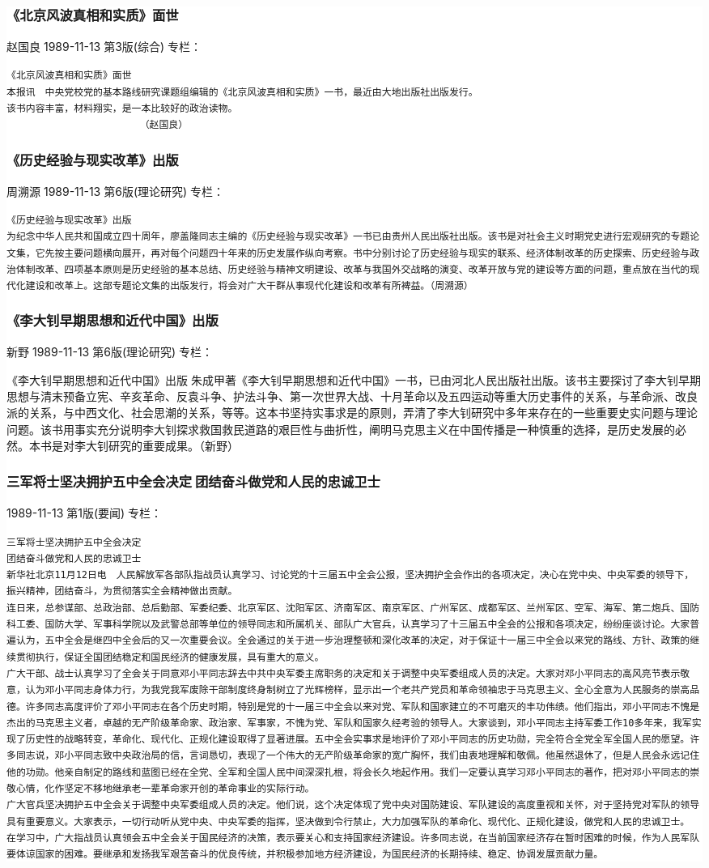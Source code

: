 ### 《北京风波真相和实质》面世
赵国良
1989-11-13
第3版(综合)
专栏：

    《北京风波真相和实质》面世
    本报讯　中央党校党的基本路线研究课题组编辑的《北京风波真相和实质》一书，最近由大地出版社出版发行。
    该书内容丰富，材料翔实，是一本比较好的政治读物。
                           （赵国良）


### 《历史经验与现实改革》出版
周溯源
1989-11-13
第6版(理论研究)
专栏：

    《历史经验与现实改革》出版
    为纪念中华人民共和国成立四十周年，廖盖隆同志主编的《历史经验与现实改革》一书已由贵州人民出版社出版。该书是对社会主义时期党史进行宏观研究的专题论文集，它先按主要问题横向展开，再对每个问题四十年来的历史发展作纵向考察。书中分别讨论了历史经验与现实的联系、经济体制改革的历史探索、历史经验与政治体制改革、四项基本原则是历史经验的基本总结、历史经验与精神文明建设、改革与我国外交战略的演变、改革开放与党的建设等方面的问题，重点放在当代的现代化建设和改革上。这部专题论文集的出版发行，将会对广大干群从事现代化建设和改革有所裨益。（周溯源）


### 《李大钊早期思想和近代中国》出版
新野
1989-11-13
第6版(理论研究)
专栏：

   《李大钊早期思想和近代中国》出版
    朱成甲著《李大钊早期思想和近代中国》一书，已由河北人民出版社出版。该书主要探讨了李大钊早期思想与清末预备立宪、辛亥革命、反袁斗争、护法斗争、第一次世界大战、十月革命以及五四运动等重大历史事件的关系，与革命派、改良派的关系，与中西文化、社会思潮的关系，等等。这本书坚持实事求是的原则，弄清了李大钊研究中多年来存在的一些重要史实问题与理论问题。该书用事实充分说明李大钊探求救国救民道路的艰巨性与曲折性，阐明马克思主义在中国传播是一种慎重的选择，是历史发展的必然。本书是对李大钊研究的重要成果。（新野）


### 三军将士坚决拥护五中全会决定  团结奋斗做党和人民的忠诚卫士

1989-11-13
第1版(要闻)
专栏：

    三军将士坚决拥护五中全会决定
    团结奋斗做党和人民的忠诚卫士
    新华社北京11月12日电　人民解放军各部队指战员认真学习、讨论党的十三届五中全会公报，坚决拥护全会作出的各项决定，决心在党中央、中央军委的领导下，振兴精神，团结奋斗，为贯彻落实全会精神做出贡献。
    连日来，总参谋部、总政治部、总后勤部、军委纪委、北京军区、沈阳军区、济南军区、南京军区、广州军区、成都军区、兰州军区、空军、海军、第二炮兵、国防科工委、国防大学、军事科学院以及武警总部等单位的领导同志和所属机关、部队广大官兵，认真学习了十三届五中全会的公报和各项决定，纷纷座谈讨论。大家普遍认为，五中全会是继四中全会后的又一次重要会议。全会通过的关于进一步治理整顿和深化改革的决定，对于保证十一届三中全会以来党的路线、方针、政策的继续贯彻执行，保证全国团结稳定和国民经济的健康发展，具有重大的意义。
    广大干部、战士认真学习了全会关于同意邓小平同志辞去中共中央军委主席职务的决定和关于调整中央军委组成人员的决定。大家对邓小平同志的高风亮节表示敬意，认为邓小平同志身体力行，为我党我军废除干部制度终身制树立了光辉榜样，显示出一个老共产党员和革命领袖忠于马克思主义、全心全意为人民服务的崇高品德。许多同志高度评价了邓小平同志在各个历史时期，特别是党的十一届三中全会以来对党、军队和国家建立的不可磨灭的丰功伟绩。他们指出，邓小平同志不愧是杰出的马克思主义者，卓越的无产阶级革命家、政治家、军事家，不愧为党、军队和国家久经考验的领导人。大家谈到，邓小平同志主持军委工作10多年来，我军实现了历史性的战略转变，革命化、现代化、正规化建设取得了显著进展。五中全会实事求是地评价了邓小平同志的历史功勋，完全符合全党全军全国人民的愿望。许多同志说，邓小平同志致中央政治局的信，言词恳切，表现了一个伟大的无产阶级革命家的宽广胸怀，我们由衷地理解和敬佩。他虽然退休了，但是人民会永远记住他的功勋。他亲自制定的路线和蓝图已经在全党、全军和全国人民中间深深扎根，将会长久地起作用。我们一定要认真学习邓小平同志的著作，把对邓小平同志的崇敬心情，化作坚定不移地继承老一辈革命家开创的革命事业的实际行动。
    广大官兵坚决拥护五中全会关于调整中央军委组成人员的决定。他们说，这个决定体现了党中央对国防建设、军队建设的高度重视和关怀，对于坚持党对军队的领导具有重要意义。大家表示，一切行动听从党中央、中央军委的指挥，坚决做到令行禁止，大力加强军队的革命化、现代化、正规化建设，做党和人民的忠诚卫士。
    在学习中，广大指战员认真领会五中全会关于国民经济的决策，表示要关心和支持国家经济建设。许多同志说，在当前国家经济存在暂时困难的时候，作为人民军队要体谅国家的困难。要继承和发扬我军艰苦奋斗的优良传统，并积极参加地方经济建设，为国民经济的长期持续、稳定、协调发展贡献力量。
